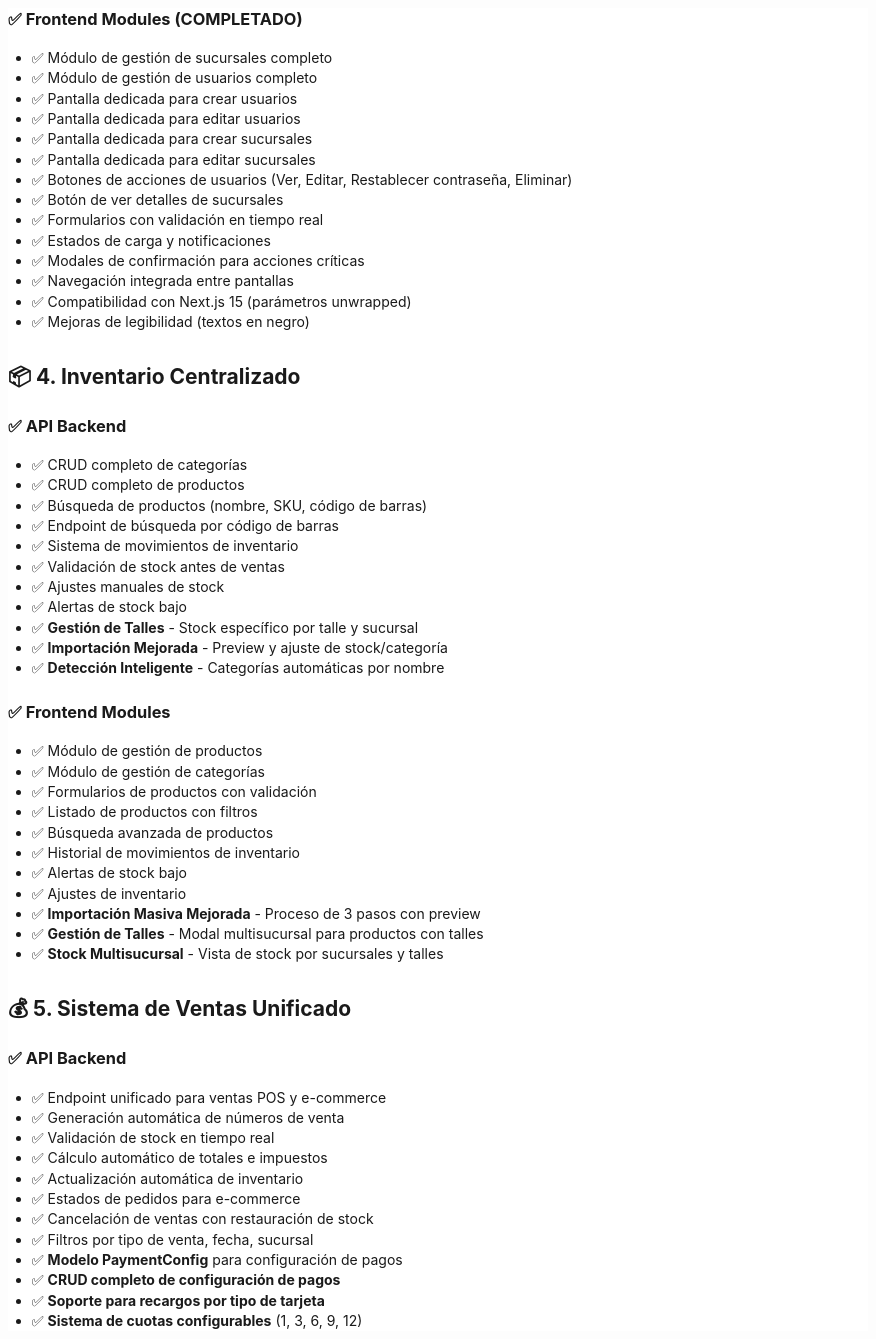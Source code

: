 ### ✅ Frontend Modules (COMPLETADO)
- ✅ Módulo de gestión de sucursales completo
- ✅ Módulo de gestión de usuarios completo
- ✅ Pantalla dedicada para crear usuarios
- ✅ Pantalla dedicada para editar usuarios
- ✅ Pantalla dedicada para crear sucursales
- ✅ Pantalla dedicada para editar sucursales
- ✅ Botones de acciones de usuarios (Ver, Editar, Restablecer contraseña, Eliminar)
- ✅ Botón de ver detalles de sucursales
- ✅ Formularios con validación en tiempo real
- ✅ Estados de carga y notificaciones
- ✅ Modales de confirmación para acciones críticas
- ✅ Navegación integrada entre pantallas
- ✅ Compatibilidad con Next.js 15 (parámetros unwrapped)
- ✅ Mejoras de legibilidad (textos en negro)

## 📦 4. Inventario Centralizado

### ✅ API Backend
- ✅ CRUD completo de categorías
- ✅ CRUD completo de productos
- ✅ Búsqueda de productos (nombre, SKU, código de barras)
- ✅ Endpoint de búsqueda por código de barras
- ✅ Sistema de movimientos de inventario
- ✅ Validación de stock antes de ventas
- ✅ Ajustes manuales de stock
- ✅ Alertas de stock bajo
- ✅ **Gestión de Talles** - Stock específico por talle y sucursal
- ✅ **Importación Mejorada** - Preview y ajuste de stock/categoría
- ✅ **Detección Inteligente** - Categorías automáticas por nombre

### ✅ Frontend Modules
- ✅ Módulo de gestión de productos
- ✅ Módulo de gestión de categorías
- ✅ Formularios de productos con validación
- ✅ Listado de productos con filtros
- ✅ Búsqueda avanzada de productos
- ✅ Historial de movimientos de inventario
- ✅ Alertas de stock bajo
- ✅ Ajustes de inventario
- ✅ **Importación Masiva Mejorada** - Proceso de 3 pasos con preview
- ✅ **Gestión de Talles** - Modal multisucursal para productos con talles
- ✅ **Stock Multisucursal** - Vista de stock por sucursales y talles

## 💰 5. Sistema de Ventas Unificado

### ✅ API Backend
- ✅ Endpoint unificado para ventas POS y e-commerce
- ✅ Generación automática de números de venta
- ✅ Validación de stock en tiempo real
- ✅ Cálculo automático de totales e impuestos
- ✅ Actualización automática de inventario
- ✅ Estados de pedidos para e-commerce
- ✅ Cancelación de ventas con restauración de stock
- ✅ Filtros por tipo de venta, fecha, sucursal
- ✅ **Modelo PaymentConfig** para configuración de pagos
- ✅ **CRUD completo de configuración de pagos**
- ✅ **Soporte para recargos por tipo de tarjeta**
- ✅ **Sistema de cuotas configurables** (1, 3, 6, 9, 12)
